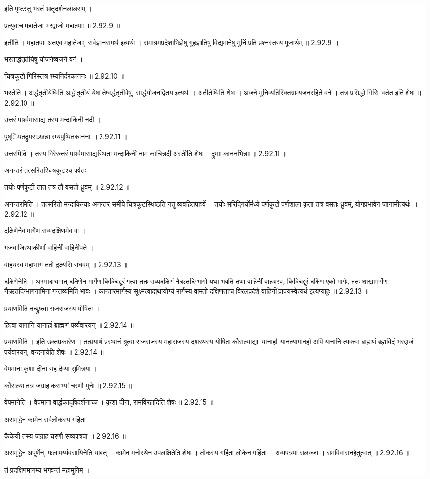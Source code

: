 इति पृष्टस्तु भरतं भ्रातृदर्शनलालसम् ।

प्रत्युवाच महातेजा भरद्वाजो महातपाः ॥ 2.92.9 ॥

इतीति । महातपाः अतएव महातेजाः, सर्वज्ञानसमर्थ इत्यर्थः । रामाश्रमप्रदेशाभिज्ञेषु गुहज्ञातिषु विद्यमानेषु मुनिं प्रति प्रश्नस्तस्य पूजार्थम् ॥ 2.92.9 ॥

भरतार्द्धतृतीयेषु योजनेष्वजने वने ।

चित्रकूटो गिरिस्तत्र रम्यनिर्दरकाननः ॥ 2.92.10 ॥

भरतेति । अर्द्धतृतीयेष्विति अर्द्धं तृतीयं येषां तेष्वर्द्धतृतीयेषु, सार्द्धयोजनद्वितय इत्यर्थः । अतीतेष्विति शेषः । अजने मुनिव्यतिरिक्तग्राम्यजनरहिते वने । तत्र प्रसिद्धो गिरिः, वर्तत इति शेषः ॥ 2.92.10 ॥

उत्तरं पार्श्वमासाद्य तस्य मन्दाकिनी नदी ।

पुष्िपतद्रुमसञ्छन्ना रम्यपुष्पितकानना ॥ 2.92.11 ॥

उत्तरमिति । तस्य गिरेरुत्तरं पार्श्वमासाद्यस्थिता मन्दाकिनी नाम काचिन्नदी अस्तीति शेषः । द्रुमाः काननभिन्नाः ॥ 2.92.11 ॥

अनन्तरं तत्सरितश्चित्रकूटश्च पर्वतः ।

तयोः पर्णकुटी तात तत्र तौ वसतो ध्रुवम् ॥ 2.92.12 ॥

अनन्तरमिति । तत्सरितो मन्दाकिन्याः अनन्तरं समीपे चित्रकूटस्थिष्ठति नतु व्यवहितपार्श्वे । तयोः सरिद्गिर्योर्मध्ये पर्णकुटी पर्णशाला कृता तत्र वसतः ध्रुवम्, योगप्रभावेन जानामीत्यर्थः ॥ 2.92.12 ॥

दक्षिणेनैव मार्गेण सव्यदक्षिणमेव वा ।

गजवाजिरथाकीर्णां वाहिनीं वाहिनीपते ।

वाहयस्व महाभाग ततो द्रक्ष्यसि राघवम् ॥ 2.92.13 ॥

दक्षिणेनेति । अस्मादाश्रमात् दक्षिणेन मार्गेण किञ्चिद्दूरं गत्वा ततः सव्यदक्षिणं नैऋतदिग्भागो यथा भवति तथा वाहिनीं वाहयस्व, किञ्चिद्दूरं दक्षिण एको मार्गः, ततः शाखामार्गेण नैऋतदिग्भागगामिना गन्तव्यमिति भावः । कान्तारमार्गस्य सूक्ष्मत्वाद्यथायोग्यं मार्गस्य वामतो दक्षिणतश्च विरलप्रदेशे वाहिनीं प्रापयस्वेत्यर्थ इत्यप्याहुः ॥ 2.92.13 ॥

प्रयाणमिति तच्छ्रुत्वा राजराजस्य योषितः ।

हित्वा यानानि यानार्हा ब्राह्मणं पर्य्यवारयन् ॥ 2.92.14 ॥

प्रयाणमिति । इति उक्तप्रकारेण । तत्प्रयाणं प्रस्थानं श्रुत्वा राजराजस्य महाराजस्य दशरथस्य योषितः कौसल्याद्याः यानार्हाः यानत्यागानर्हा अपि यानानि त्यक्त्वा ब्राह्मणं ब्रह्मविदं भरद्वाजं पर्यवारयन्, वन्दनायेति शेषः ॥ 2.92.14 ॥

वेपमाना कृशा दीना सह देव्या सुमित्रया ।

कौसल्या तत्र जग्राह कराभ्यां चरणौ मुनेः ॥ 2.92.15 ॥

वेपमानेति । वेपमाना वार्द्धकादृषिदर्शनाच्च । कृशा दीना, रामविरहादिति शेषः ॥ 2.92.15 ॥

असमृद्धेन कामेन सर्वलोकस्य गर्हिता ।

कैकेयी तस्य जग्राह चरणौ सव्यपत्रपा ॥ 2.92.16 ॥

असमृद्धेन अपूर्णेन, फलापर्य्यवसायिनेति यावत् । कामेन मनोरथेन उपलक्षितेति शेषः । लोकस्य गर्हिता लोकेन गर्हिता । सव्यपत्रपा सलज्जा । रामविवासनहेतुत्वात् ॥ 2.92.16 ॥

तं प्रदक्षिणमागम्य भगवन्तं महामुनिम् ।
